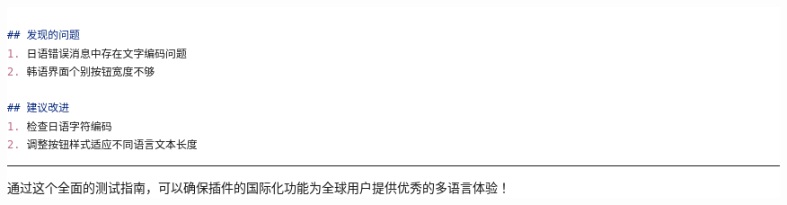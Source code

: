 ```markdown

## 发现的问题
1. 日语错误消息中存在文字编码问题
2. 韩语界面个别按钮宽度不够

## 建议改进
1. 检查日语字符编码
2. 调整按钮样式适应不同语言文本长度
```

---

通过这个全面的测试指南，可以确保插件的国际化功能为全球用户提供优秀的多语言体验！ 
